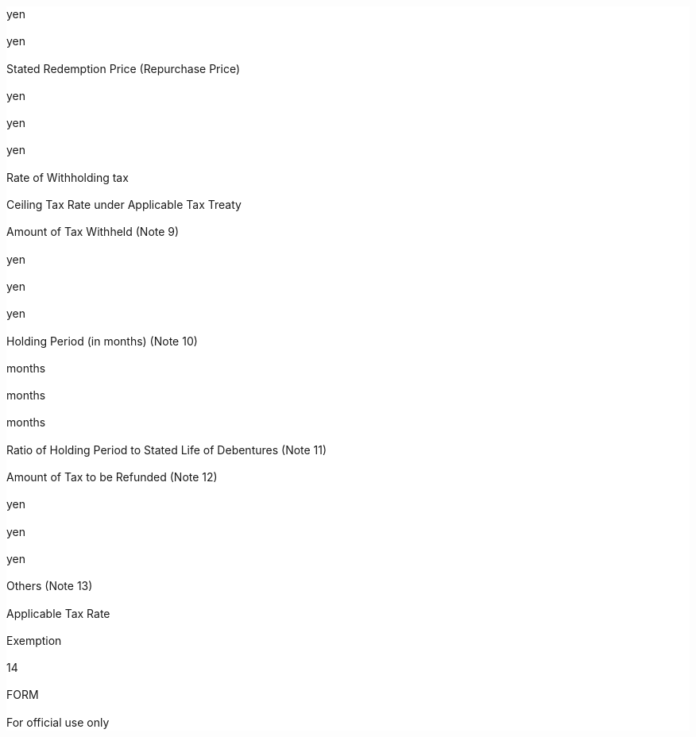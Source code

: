  yen

 yen

Stated Redemption Price (Repurchase Price)

 yen

 yen

 yen

Rate of Withholding tax

Ceiling Tax Rate under Applicable Tax Treaty

Amount of Tax Withheld (Note 9)

 yen

 yen

 yen

Holding Period (in months) (Note 10)

 months

 months

 months

Ratio of Holding Period to Stated Life of Debentures (Note 11)

Amount of Tax to be Refunded (Note 12)

 yen

 yen

 yen


Others (Note 13)



Applicable Tax Rate

Exemption


14

FORM











For official use only


